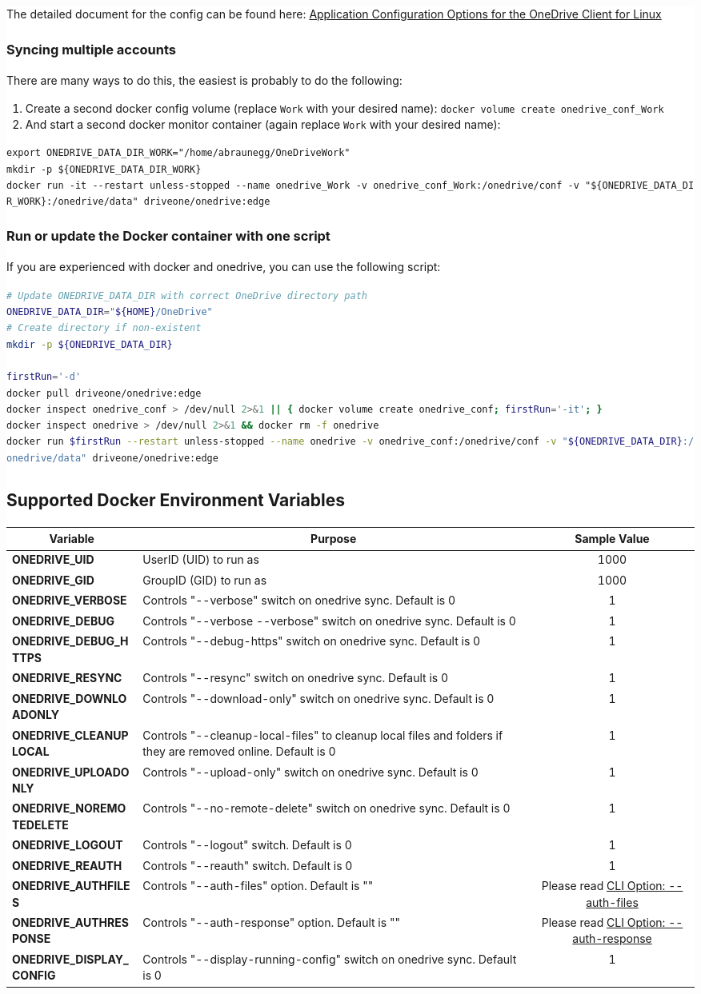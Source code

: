 The detailed document for the config can be found here: [Application Configuration Options for the OneDrive Client for Linux](https://github.com/abraunegg/onedrive/blob/master/docs/application-config-options.md)

### Syncing multiple accounts
There are many ways to do this, the easiest is probably to do the following:
1. Create a second docker config volume (replace `Work` with your desired name):  `docker volume create onedrive_conf_Work`
2. And start a second docker monitor container (again replace `Work` with your desired name):
```
export ONEDRIVE_DATA_DIR_WORK="/home/abraunegg/OneDriveWork"
mkdir -p ${ONEDRIVE_DATA_DIR_WORK}
docker run -it --restart unless-stopped --name onedrive_Work -v onedrive_conf_Work:/onedrive/conf -v "${ONEDRIVE_DATA_DIR_WORK}:/onedrive/data" driveone/onedrive:edge
```

### Run or update the Docker container with one script
If you are experienced with docker and onedrive, you can use the following script:

```bash
# Update ONEDRIVE_DATA_DIR with correct OneDrive directory path
ONEDRIVE_DATA_DIR="${HOME}/OneDrive"
# Create directory if non-existent
mkdir -p ${ONEDRIVE_DATA_DIR} 

firstRun='-d'
docker pull driveone/onedrive:edge
docker inspect onedrive_conf > /dev/null 2>&1 || { docker volume create onedrive_conf; firstRun='-it'; }
docker inspect onedrive > /dev/null 2>&1 && docker rm -f onedrive
docker run $firstRun --restart unless-stopped --name onedrive -v onedrive_conf:/onedrive/conf -v "${ONEDRIVE_DATA_DIR}:/onedrive/data" driveone/onedrive:edge
```

## Supported Docker Environment Variables
| Variable | Purpose | Sample Value |
| ---------------- | --------------------------------------------------- |:--------------------------------------------------------------------------------------------------------------------------------:|
| <B>ONEDRIVE_UID</B> | UserID (UID) to run as  | 1000 |
| <B>ONEDRIVE_GID</B> | GroupID (GID) to run as | 1000 |
| <B>ONEDRIVE_VERBOSE</B> | Controls "--verbose" switch on onedrive sync. Default is 0 | 1 |
| <B>ONEDRIVE_DEBUG</B> | Controls "--verbose --verbose" switch on onedrive sync. Default is 0 | 1 |
| <B>ONEDRIVE_DEBUG_HTTPS</B> | Controls "--debug-https" switch on onedrive sync. Default is 0 | 1 |
| <B>ONEDRIVE_RESYNC</B> | Controls "--resync" switch on onedrive sync. Default is 0 | 1 |
| <B>ONEDRIVE_DOWNLOADONLY</B> | Controls "--download-only" switch on onedrive sync. Default is 0 | 1 |
| <B>ONEDRIVE_CLEANUPLOCAL</B> | Controls "--cleanup-local-files" to cleanup local files and folders if they are removed online. Default is 0 | 1 |
| <B>ONEDRIVE_UPLOADONLY</B> | Controls "--upload-only" switch on onedrive sync. Default is 0 | 1 |
| <B>ONEDRIVE_NOREMOTEDELETE</B> | Controls "--no-remote-delete" switch on onedrive sync. Default is 0 | 1 |
| <B>ONEDRIVE_LOGOUT</B> | Controls "--logout" switch. Default is 0 | 1 |
| <B>ONEDRIVE_REAUTH</B> | Controls "--reauth" switch. Default is 0 | 1 |
| <B>ONEDRIVE_AUTHFILES</B> | Controls "--auth-files" option. Default is "" | Please read [CLI Option: --auth-files](./application-config-options.md#cli-option---auth-files) |
| <B>ONEDRIVE_AUTHRESPONSE</B> | Controls "--auth-response" option. Default is "" | Please read [CLI Option: --auth-response](./application-config-options.md#cli-option---auth-response) |
| <B>ONEDRIVE_DISPLAY_CONFIG</B> | Controls "--display-running-config" switch on onedrive sync. Default is 0 | 1 |